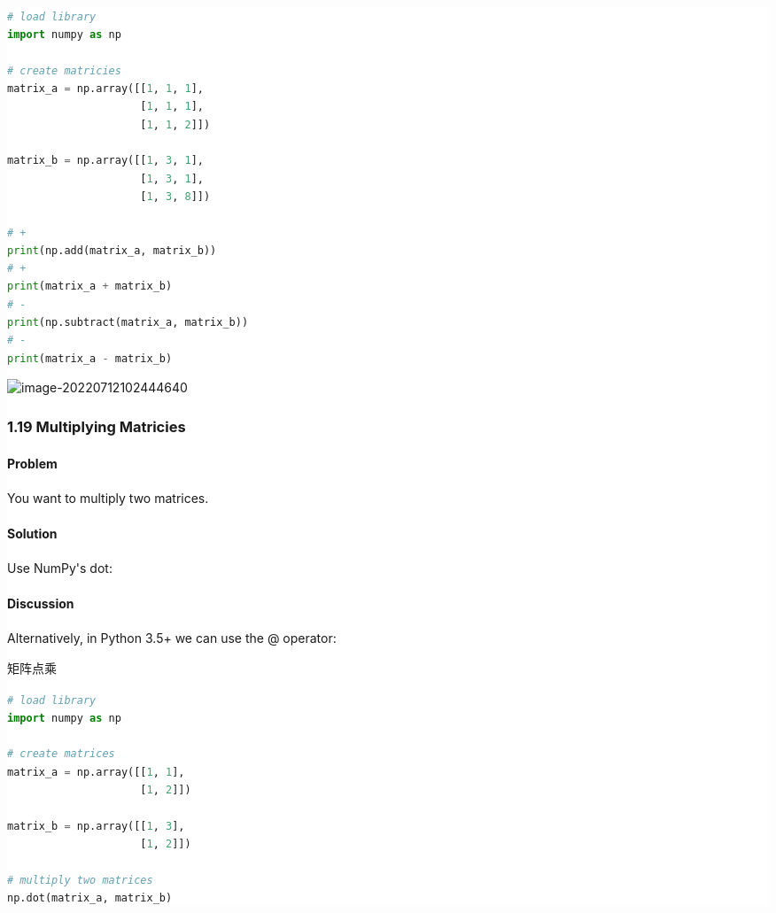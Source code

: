 ```python
# load library
import numpy as np

# create matricies
matrix_a = np.array([[1, 1, 1],
                     [1, 1, 1],
                     [1, 1, 2]])

matrix_b = np.array([[1, 3, 1],
                     [1, 3, 1],
                     [1, 3, 8]])

# +
print(np.add(matrix_a, matrix_b))
# +
print(matrix_a + matrix_b)
# -
print(np.subtract(matrix_a, matrix_b))
# -
print(matrix_a - matrix_b)
```

![image-20220712102444640](C:\Users\12587\AppData\Roaming\Typora\typora-user-images\image-20220712102444640.png)

### 1.19 Multiplying Matricies

#### Problem

You want to multiply two matrices.

#### Solution

Use NumPy's dot:

#### Discussion

Alternatively, in Python 3.5+ we can use the @ operator:

矩阵点乘

```python
# load library
import numpy as np

# create matrices
matrix_a = np.array([[1, 1],
                     [1, 2]])

matrix_b = np.array([[1, 3],
                     [1, 2]])

# multiply two matrices
np.dot(matrix_a, matrix_b)
```
